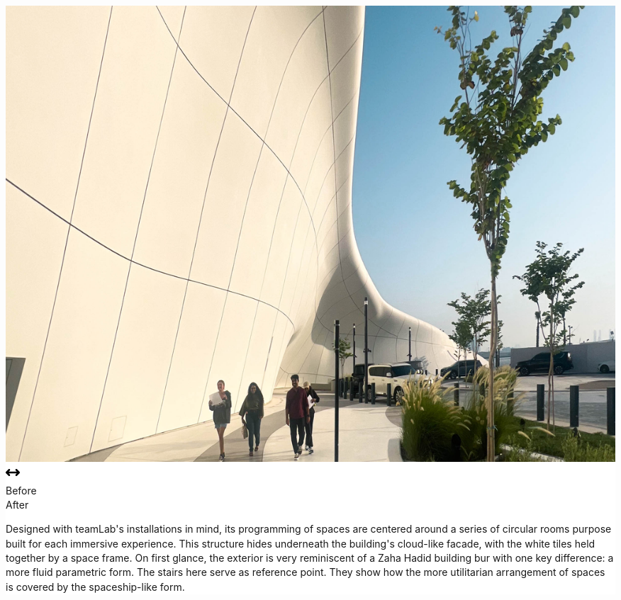   <img src="/assets/images/writings/teamlab-phenomena/form-after.jpg" alt="After" class="after-img">
  <div class="slider-handle">
    <div class="slider-button">
      <svg xmlns="http://www.w3.org/2000/svg" viewBox="0 0 512 512" style="width: 20px; height: 20px;"><path d="M406.6 374.6l96-96c12.5-12.5 12.5-32.8 0-45.3l-96-96c-12.5-12.5-32.8-12.5-45.3 0s-12.5 32.8 0 45.3L402.7 224l-293.5 0 41.4-41.4c12.5-12.5 12.5-32.8 0-45.3s-32.8-12.5-45.3 0l-96 96c-12.5 12.5-12.5 32.8 0 45.3l96 96c12.5 12.5 32.8 12.5 45.3 0s12.5-32.8 0-45.3L109.3 288l293.5 0-41.4 41.4c-12.5 12.5-12.5 32.8 0 45.3s32.8 12.5 45.3 0z"/></svg>
    </div>
  </div>
   <div class="slider-line"></div>
  <div class="label before">Before</div>
  <div class="label after">After</div>
</div>

Designed with teamLab's installations in mind, its programming of spaces are centered around a series of circular rooms purpose built for each immersive experience. This structure hides underneath the building's cloud-like facade, with the white tiles held together by a space frame. On first glance, the exterior is very reminiscent of a Zaha Hadid building bur with one key difference: a more fluid parametric form. The stairs here serve as reference point. They show how the more utilitarian arrangement of spaces is covered by the spaceship-like form.
